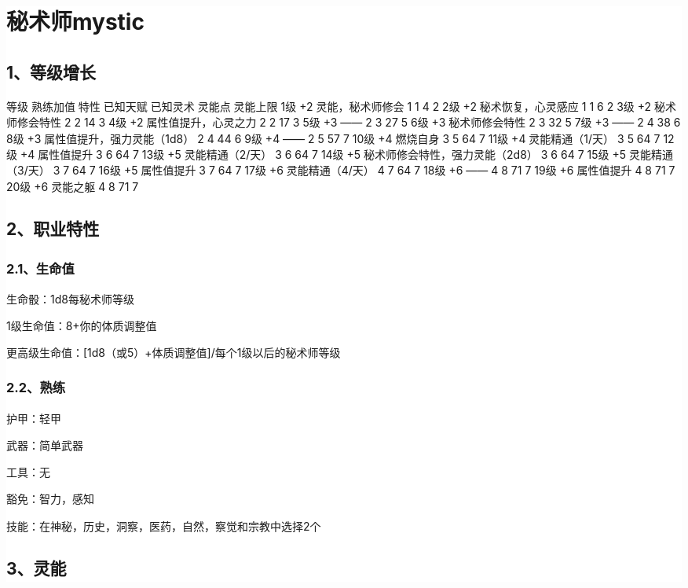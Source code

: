 # 秘术师mystic

## 1、等级增长

等级   熟练加值   特性   已知天赋   已知灵术   灵能点   灵能上限
1级    +2   灵能，秘术师修会   1   1   4   2
2级   +2   秘术恢复，心灵感应   1   1   6   2
3级   +2   秘术师修会特性   2   2   14   3
4级   +2   属性值提升，心灵之力   2   2   17   3
5级   +3   ——   2   3   27   5
6级   +3   秘术师修会特性   2   3   32   5
7级   +3   ——   2   4   38   6
8级   +3   属性值提升，强力灵能（1d8）   2   4   44   6
9级   +4   ——   2   5   57   7
10级   +4   燃烧自身   3   5   64   7
11级   +4   灵能精通（1/天）   3   5   64   7
12级   +4   属性值提升   3   6   64   7
13级   +5   灵能精通（2/天）   3   6   64   7
14级   +5   秘术师修会特性，强力灵能（2d8）   3   6   64   7
15级   +5   灵能精通（3/天）   3   7   64   7
16级   +5   属性值提升   3   7   64   7
17级   +6   灵能精通（4/天）   4   7   64   7
18级   +6   ——   4   8   71   7
19级   +6   属性值提升   4   8   71   7
20级   +6   灵能之躯     4   8   71   7



## 2、职业特性

### 2.1、生命值
生命骰：1d8每秘术师等级

1级生命值：8+你的体质调整值

更高级生命值：[1d8（或5）+体质调整值]/每个1级以后的秘术师等级

### 2.2、熟练
护甲：轻甲

武器：简单武器

工具：无

豁免：智力，感知

技能：在神秘，历史，洞察，医药，自然，察觉和宗教中选择2个



## 3、灵能
